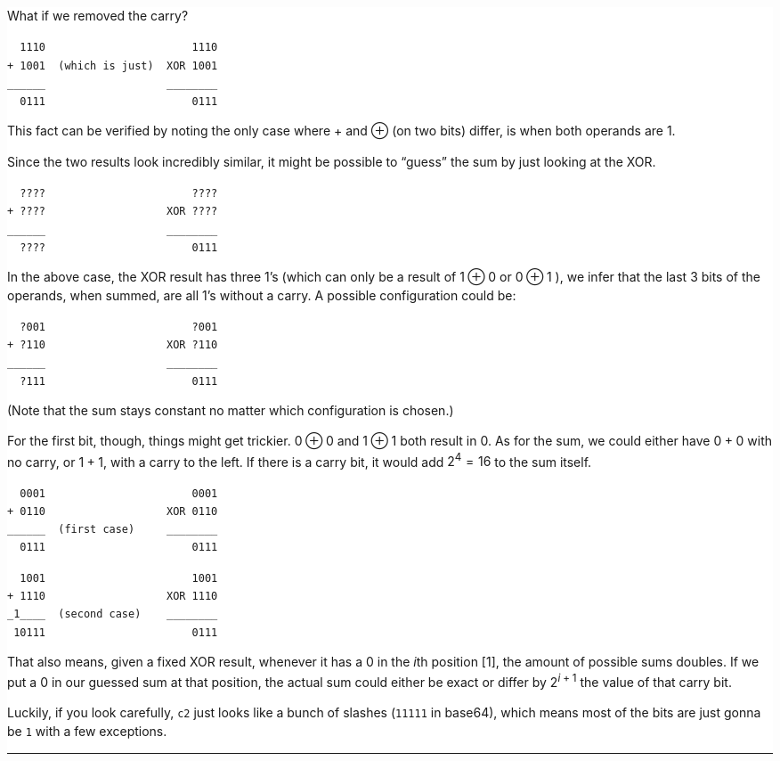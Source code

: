 What if we removed the carry?

```
  1110                       1110
+ 1001  (which is just)  XOR 1001 
______                   ________
  0111                       0111
```

This fact can be verified by noting the only case where $+$ and $\oplus$ (on two bits) differ, is when both operands are $1$. 

Since the two results look incredibly similar, it might be possible to “guess” the sum by just looking at the XOR. 

```
  ????                       ????
+ ????                   XOR ???? 
______                   ________
  ????                       0111
```

In the above case, the XOR result has three $1$’s (which can only be a result of $1 \oplus 0$ or $0 \oplus1$ ), we infer that the last 3 bits of the operands, when summed, are all $1$’s without a carry. A possible configuration could be:

```
  ?001                       ?001
+ ?110                   XOR ?110 
______                   ________
  ?111                       0111
```

(Note that the sum stays constant no matter which configuration is chosen.)

For the first bit, though, things might get trickier. $0 \oplus 0$ and $1 \oplus 1$ both result in $0$. As for the sum, we could either have $0 + 0$ with no carry, or $1 + 1$, with a carry to the left. If there is a carry bit, it would add $2^{4} = 16$ to the sum itself.

```
  0001                       0001
+ 0110                   XOR 0110 
______  (first case)     ________
  0111                       0111
```

```
  1001                       1001
+ 1110                   XOR 1110 
_1____  (second case)    ________
 10111                       0111
```

That also means, given a fixed XOR result, whenever it has a $0$ in the $i$th position [1], the amount of possible sums doubles. If we put a $0$ in our guessed sum at that position, the actual sum could either be exact or differ by $2^{i+1}$ the value of that carry bit. 

Luckily, if you look carefully, `c2` just looks like a bunch of slashes (`11111` in base64), which means most of the bits are just gonna be `1` with a few exceptions. 

---